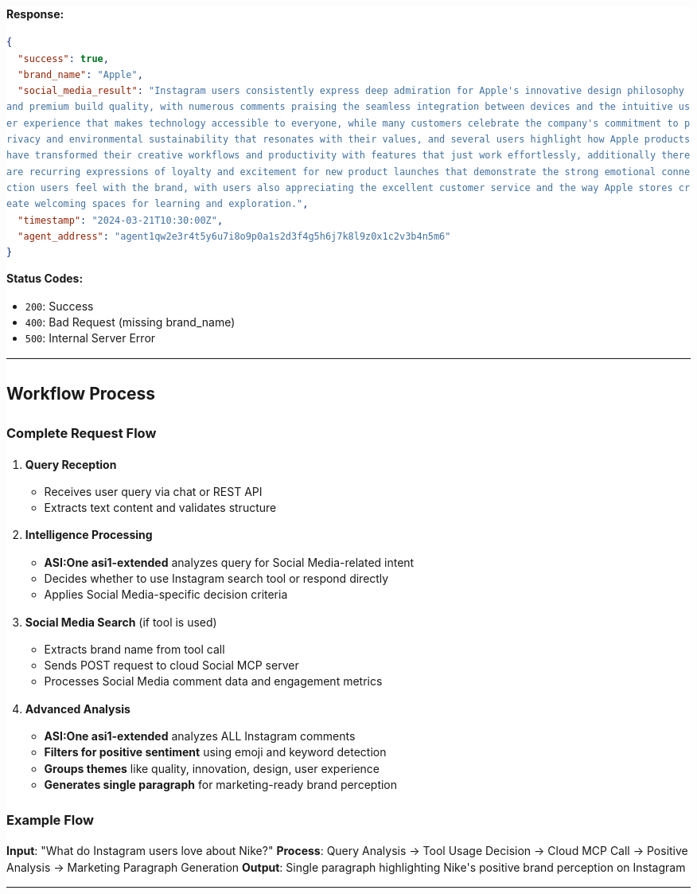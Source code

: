 **Response:**
```json
{
  "success": true,
  "brand_name": "Apple",
  "social_media_result": "Instagram users consistently express deep admiration for Apple's innovative design philosophy and premium build quality, with numerous comments praising the seamless integration between devices and the intuitive user experience that makes technology accessible to everyone, while many customers celebrate the company's commitment to privacy and environmental sustainability that resonates with their values, and several users highlight how Apple products have transformed their creative workflows and productivity with features that just work effortlessly, additionally there are recurring expressions of loyalty and excitement for new product launches that demonstrate the strong emotional connection users feel with the brand, with users also appreciating the excellent customer service and the way Apple stores create welcoming spaces for learning and exploration.",
  "timestamp": "2024-03-21T10:30:00Z",
  "agent_address": "agent1qw2e3r4t5y6u7i8o9p0a1s2d3f4g5h6j7k8l9z0x1c2v3b4n5m6"
}
```

**Status Codes:**
- `200`: Success
- `400`: Bad Request (missing brand_name)
- `500`: Internal Server Error

---

## Workflow Process

### Complete Request Flow

1. **Query Reception**
   - Receives user query via chat or REST API
   - Extracts text content and validates structure

2. **Intelligence Processing**
   - **ASI:One asi1-extended** analyzes query for Social Media-related intent
   - Decides whether to use Instagram search tool or respond directly
   - Applies Social Media-specific decision criteria

3. **Social Media Search** (if tool is used)
   - Extracts brand name from tool call
   - Sends POST request to cloud Social MCP server
   - Processes Social Media comment data and engagement metrics

4. **Advanced Analysis**
   - **ASI:One asi1-extended** analyzes ALL Instagram comments
   - **Filters for positive sentiment** using emoji and keyword detection
   - **Groups themes** like quality, innovation, design, user experience
   - **Generates single paragraph** for marketing-ready brand perception

### Example Flow
**Input**: "What do Instagram users love about Nike?"
**Process**: Query Analysis → Tool Usage Decision → Cloud MCP Call → Positive Analysis → Marketing Paragraph Generation
**Output**: Single paragraph highlighting Nike's positive brand perception on Instagram

---